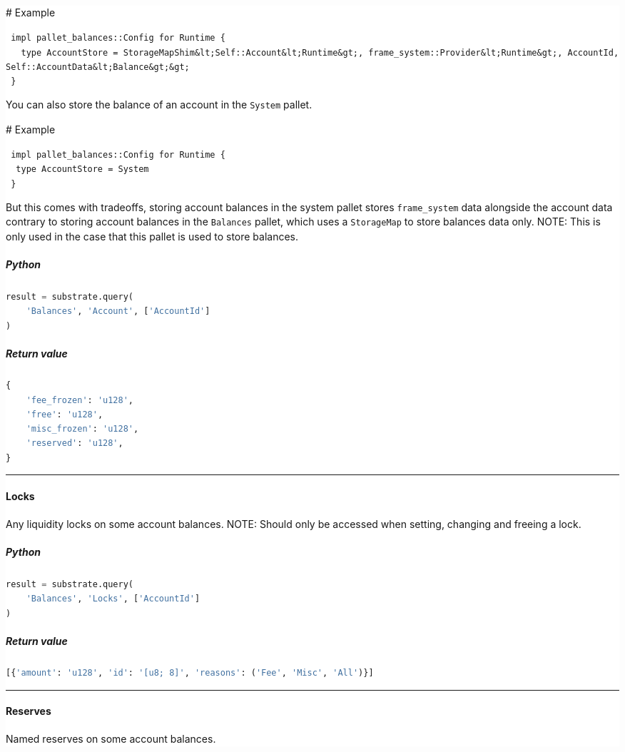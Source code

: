  \# Example

 ```nocompile
  impl pallet_balances::Config for Runtime {
    type AccountStore = StorageMapShim&lt;Self::Account&lt;Runtime&gt;, frame_system::Provider&lt;Runtime&gt;, AccountId, Self::AccountData&lt;Balance&gt;&gt;
  }
 ```

 You can also store the balance of an account in the `System` pallet.

 \# Example

 ```nocompile
  impl pallet_balances::Config for Runtime {
   type AccountStore = System
  }
 ```

 But this comes with tradeoffs, storing account balances in the system pallet stores
 `frame_system` data alongside the account data contrary to storing account balances in the
 `Balances` pallet, which uses a `StorageMap` to store balances data only.
 NOTE: This is only used in the case that this pallet is used to store balances.

##### Python
```python
result = substrate.query(
    'Balances', 'Account', ['AccountId']
)
```

##### Return value
```python
{
    'fee_frozen': 'u128',
    'free': 'u128',
    'misc_frozen': 'u128',
    'reserved': 'u128',
}
```
---------
#### Locks
 Any liquidity locks on some account balances.
 NOTE: Should only be accessed when setting, changing and freeing a lock.

##### Python
```python
result = substrate.query(
    'Balances', 'Locks', ['AccountId']
)
```

##### Return value
```python
[{'amount': 'u128', 'id': '[u8; 8]', 'reasons': ('Fee', 'Misc', 'All')}]
```
---------
#### Reserves
 Named reserves on some account balances.


[`transfer`]: struct.Pallet.html\#method.transfer